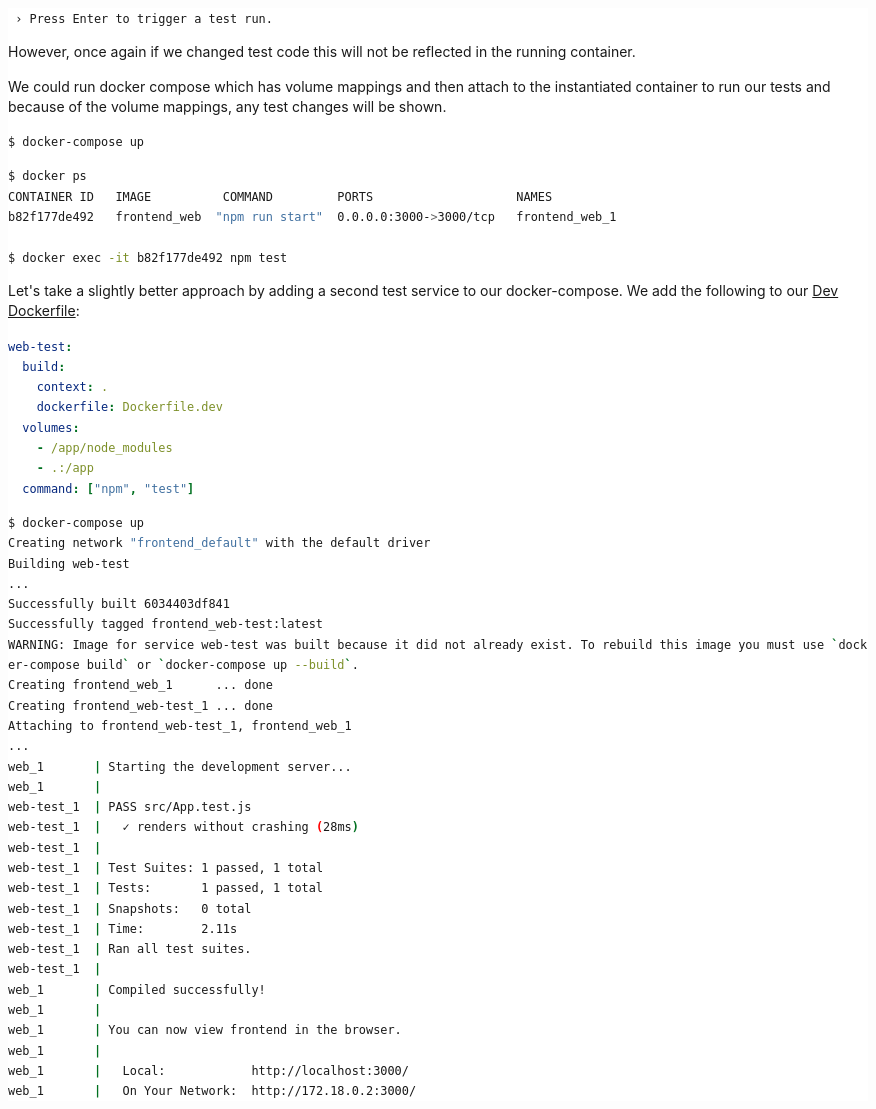 ```bash
 › Press Enter to trigger a test run.
```

However, once again if we changed test code this will not be reflected in the running container.

We could run docker compose which has volume mappings and then attach to the instantiated container to run our tests and because of the volume mappings, any test changes will be shown.

```bash
$ docker-compose up
```

```bash
$ docker ps
CONTAINER ID   IMAGE          COMMAND         PORTS                    NAMES
b82f177de492   frontend_web  "npm run start"  0.0.0.0:3000->3000/tcp   frontend_web_1

$ docker exec -it b82f177de492 npm test
```

Let's take a slightly better approach by adding a second test service to our docker-compose. We add the following to our [Dev Dockerfile](Dockerfile.dev):

```yaml
web-test:
  build:
    context: .
    dockerfile: Dockerfile.dev
  volumes:
    - /app/node_modules
    - .:/app
  command: ["npm", "test"]
```

```bash
$ docker-compose up
Creating network "frontend_default" with the default driver
Building web-test
...
Successfully built 6034403df841
Successfully tagged frontend_web-test:latest
WARNING: Image for service web-test was built because it did not already exist. To rebuild this image you must use `docker-compose build` or `docker-compose up --build`.
Creating frontend_web_1      ... done
Creating frontend_web-test_1 ... done
Attaching to frontend_web-test_1, frontend_web_1
...
web_1       | Starting the development server...
web_1       |
web-test_1  | PASS src/App.test.js
web-test_1  |   ✓ renders without crashing (28ms)
web-test_1  |
web-test_1  | Test Suites: 1 passed, 1 total
web-test_1  | Tests:       1 passed, 1 total
web-test_1  | Snapshots:   0 total
web-test_1  | Time:        2.11s
web-test_1  | Ran all test suites.
web-test_1  |
web_1       | Compiled successfully!
web_1       |
web_1       | You can now view frontend in the browser.
web_1       |
web_1       |   Local:            http://localhost:3000/
web_1       |   On Your Network:  http://172.18.0.2:3000/
```
